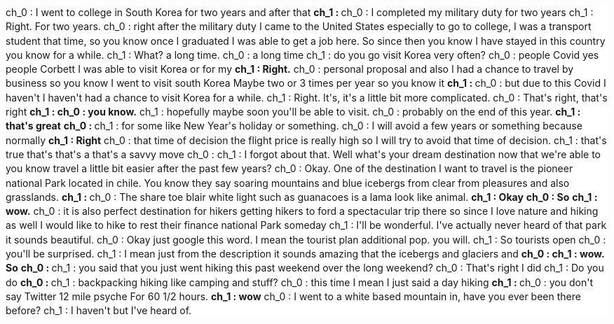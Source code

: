 ch_0 : I went to college in South Korea for two years and after that
**ch_1 : <Mhm>**
ch_0 : I completed my military duty for two years
ch_1 : Right. For two years.
ch_0 : <yeah> right after the military duty I came to the United States especially to go to college, I was a transport student that time, so you know once I graduated I was able to get a job here. So since then you know I have stayed in this country you know for a while.
ch_1 : <Mhm> What? <Yeah> a long time.
ch_0 : <Yeah> <Yeah> a long time
ch_1 : <Mhm> <Um> do you go visit Korea very often?
ch_0 : people Covid yes people Corbett I was able to visit Korea or for my
**ch_1 : Right.**
ch_0 : personal proposal and also I had a chance to travel by business so you know I went to visit south Korea Maybe two or 3 times per year so you know it
**ch_1 : <Mhm>**
ch_0 : but due to this Covid I haven't I haven't had a chance to visit Korea for a while.
ch_1 : Right. It's, it's a little bit more complicated.
ch_0 : <Yeah> <Yeah> <Yeah> <Yeah> <Mhm> That's right, that's right
**ch_1 : <Yeah>**
**ch_0 : you know.**
ch_1 : hopefully maybe soon you'll be able to visit.
ch_0 : <Mhm> <Yeah> probably on the end of this year. <Yeah>
**ch_1 : <Oh> that's great**
**ch_0 : <Yeah> <yeah> <yeah>**
ch_1 : for some like New Year's holiday or something.
ch_0 : <Mhm> <Um> I will avoid a few years or something because normally
**ch_1 : Right**
ch_0 : that time of decision the flight price is really high so <yeah> <Yeah> <yeah> <yeah> <yeah> I will try to avoid that time of decision.
ch_1 : that's true <yeah> that's that's a that's a savvy move
ch_0 : <Yeah> <Yeah> <Yeah> <Yeah>
ch_1 : I forgot about that. Well what's your dream destination now that we're able to you know travel a little bit easier after the past few years?
ch_0 : <Mhm> <mhm> <mm> Okay. One of the destination I want to travel is the pioneer national Park located in chile. You know they say <uh> soaring mountains and blue icebergs from clear from pleasures and also grasslands.
**ch_1 : <Mhm>**
ch_0 : The share toe blair white light such as guanacoes is a lama look like animal.
**ch_1 : Okay**
**ch_0 : So**
**ch_1 : wow.**
ch_0 : <yeah> it is also perfect destination for hikers <um> getting hikers to ford a spectacular trip there so since I love nature and hiking as well I would like to hike to rest their finance national Park someday
ch_1 : <Yeah> I'll be wonderful. I've actually never heard of that park it sounds beautiful.
ch_0 : <mm> <Yeah> <Mhm> Okay just google this word. I mean the tourist plan additional pop. <Yeah> you will. <Yeah>
ch_1 : So <yeah> tourists open
ch_0 : you'll be surprised. <Yeah> <Uh> <huh>
ch_1 : I mean just from the description it sounds amazing that the icebergs and glaciers and
**ch_0 : <Yeah> <Yeah> <Mhm>**
**ch_1 : wow. So**
**ch_0 : <Mhm>**
ch_1 : you said that you just went hiking this past weekend over the long weekend?
ch_0 : That's right <yeah> <Yeah> I did
ch_1 : <Um> Do you do
**ch_0 : <mm>**
ch_1 : backpacking hiking like camping and stuff?
ch_0 : <Oh> this time I mean I just said a day hiking <yeah>
**ch_1 : <Uh> <huh>**
ch_0 : <Yeah> you don't say Twitter 12 mile psyche For 60 1/2 hours. <Yeah>
**ch_1 : wow**
ch_0 : <Yeah> I went to a white based mountain in, have you ever been there before?
ch_1 : I haven't but I've heard of.